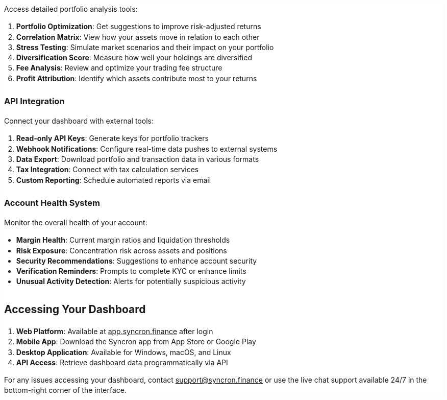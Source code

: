 Access detailed portfolio analysis tools:

1. **Portfolio Optimization**: Get suggestions to improve risk-adjusted returns
2. **Correlation Matrix**: View how your assets move in relation to each other
3. **Stress Testing**: Simulate market scenarios and their impact on your portfolio
4. **Diversification Score**: Measure how well your holdings are diversified
5. **Fee Analysis**: Review and optimize your trading fee structure
6. **Profit Attribution**: Identify which assets contribute most to your returns

### API Integration

Connect your dashboard with external tools:

1. **Read-only API Keys**: Generate keys for portfolio trackers
2. **Webhook Notifications**: Configure real-time data pushes to external systems
3. **Data Export**: Download portfolio and transaction data in various formats
4. **Tax Integration**: Connect with tax calculation services
5. **Custom Reporting**: Schedule automated reports via email

### Account Health System

Monitor the overall health of your account:

- **Margin Health**: Current margin ratios and liquidation thresholds
- **Risk Exposure**: Concentration risk across assets and positions
- **Security Recommendations**: Suggestions to enhance account security
- **Verification Reminders**: Prompts to complete KYC or enhance limits
- **Unusual Activity Detection**: Alerts for potentially suspicious activity

## Accessing Your Dashboard

1. **Web Platform**: Available at [app.syncron.finance](https://app.syncron.finance) after login
2. **Mobile App**: Download the Syncron app from App Store or Google Play
3. **Desktop Application**: Available for Windows, macOS, and Linux
4. **API Access**: Retrieve dashboard data programmatically via API

For any issues accessing your dashboard, contact support@syncron.finance or use the live chat support available 24/7 in the bottom-right corner of the interface.
